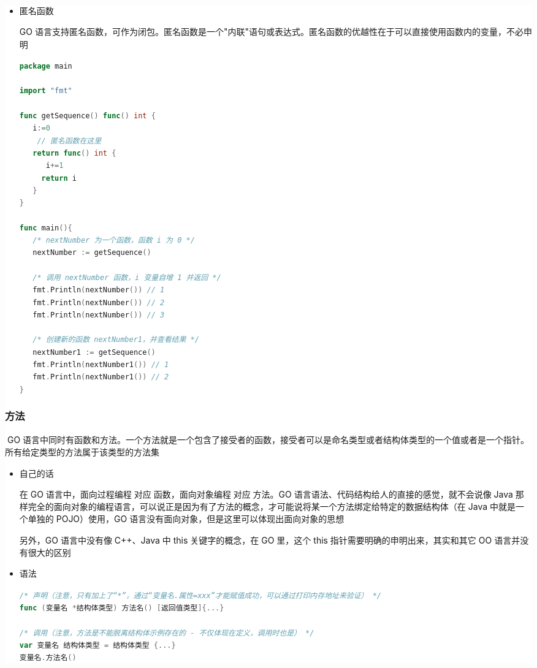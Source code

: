 - 匿名函数

  GO 语言支持匿名函数，可作为闭包。匿名函数是一个"内联"语句或表达式。匿名函数的优越性在于可以直接使用函数内的变量，不必申明

  ```go
  package main
  
  import "fmt"
  
  func getSequence() func() int {
     i:=0
      // 匿名函数在这里
     return func() int {
        i+=1
       return i  
     }
  }
  
  func main(){
     /* nextNumber 为一个函数，函数 i 为 0 */
     nextNumber := getSequence()  
  
     /* 调用 nextNumber 函数，i 变量自增 1 并返回 */
     fmt.Println(nextNumber()) // 1
     fmt.Println(nextNumber()) // 2
     fmt.Println(nextNumber()) // 3
     
     /* 创建新的函数 nextNumber1，并查看结果 */
     nextNumber1 := getSequence()  
     fmt.Println(nextNumber1()) // 1
     fmt.Println(nextNumber1()) // 2
  }
  ```

### 方法

​	GO 语言中同时有函数和方法。一个方法就是一个包含了接受者的函数，接受者可以是命名类型或者结构体类型的一个值或者是一个指针。所有给定类型的方法属于该类型的方法集

- 自己的话

  在 GO 语言中，面向过程编程 对应 函数，面向对象编程 对应 方法。GO 语言语法、代码结构给人的直接的感觉，就不会说像 Java 那样完全的面向对象的编程语言，可以说正是因为有了方法的概念，才可能说将某一个方法绑定给特定的数据结构体（在 Java 中就是一个单独的 POJO）使用，GO 语言没有面向对象，但是这里可以体现出面向对象的思想

  另外，GO 语言中没有像 C++、Java 中 this 关键字的概念，在 GO 里，这个 this 指针需要明确的申明出来，其实和其它 OO 语言并没有很大的区别

- 语法

  ```go
  /* 声明（注意，只有加上了“*”，通过“变量名.属性=xxx”才能赋值成功，可以通过打印内存地址来验证） */
  func (变量名 *结构体类型) 方法名() [返回值类型]{...}
  
  /* 调用（注意，方法是不能脱离结构体示例存在的 - 不仅体现在定义，调用时也是） */
  var 变量名 结构体类型 = 结构体类型 {...}
  变量名.方法名()
  ```
